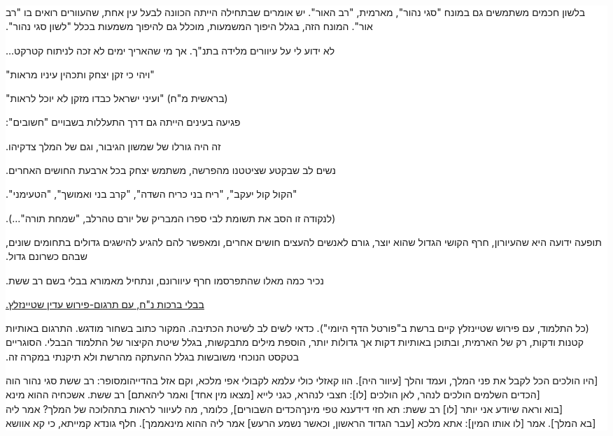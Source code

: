 <span dir="rtl">בלשון חכמים משתמשים גם במונח "סגי נהור", מארמית, "רב
האור". יש אומרים שבתחילה הייתה הכוונה לבעל עין אחת, שהעוורים רואים בו
"רב אור". המונח הזה, בגלל היפוך המשמעות, מוכלל גם להיפוך משמעות בכלל
"לשון סגי נהור".</span>

<span dir="ltr"></span>

<span dir="rtl">לא ידוע לי על עיוורים מלידה בתנ"ך. אך מי שהאריך ימים לא
זכה לניתוח קטרקט...</span>

<span dir="ltr"></span><span dir="rtl">"ויהי כי זקן יצחק ותכהין עיניו
מראות"</span>

<span dir="ltr"></span><span dir="rtl">"ועיני ישראל כבדו מזקן לא יוכל
לראות"</span> <span dir="ltr"></span><span dir="rtl">(בראשית מ"ח)</span>

<span dir="rtl">פגיעה בעינים הייתה גם דרך התעללות בשבויים
"חשובים":</span>

<span dir="rtl">זה היה גורלו של שמשון הגיבור, וגם של המלך צדקיהו.</span>

<span dir="ltr"></span>

<span dir="rtl">נשים לב שבקטע שציטטנו מהפרשה, משתמש יצחק בכל ארבעת
החושים האחרים.</span>

<span dir="ltr"></span><span dir="rtl">"הקול קול יעקב", "ריח בני כריח
השדה", "קרב בני ואמושך", "הטעימני".</span>

<span dir="ltr"></span><span dir="rtl">(לנקודה זו הסב את תשומת לבי ספרו
המבריק של יורם טהרלב, "שמחת תורה"...).</span>

<span dir="rtl">תופעה ידועה היא שהעיורון, חרף הקושי הגדול שהוא יוצר,
גורם לאנשים להעצים חושים אחרים, ומאפשר להם להגיע להישגים גדולים בתחומים
שונים, שבהם כשרונם גדול.</span>

<span dir="ltr"></span>

<span dir="rtl">נכיר כמה מאלו שהתפרסמו חרף עיוורונם, ונתחיל מאמורא בבלי
בשם רב ששת.</span>

<span dir="ltr"></span>

<span dir="rtl"><u>בבלי ברכות נ"ח, עם תרגום-פירוש עדין
שטיינזלץ.</u></span>

<span dir="ltr"></span><span dir="rtl">(כל התלמוד, עם פירוש שטיינזלץ
קיים ברשת ב"פורטל הדף היומי"). כדאי לשים לב לשיטת הכתיבה. המקור כתוב
בשחור מודגש. התרגום באותיות קטנות ודקות, רק של הארמית, ובתוכן באותיות
דקות אך גדולות יותר, הוספת מילים מתבקשות, בגלל שיטת הקיצור של התלמוד
הבבלי. הסוגריים בטקסט הנוכחי משובשות בגלל ההעתקה מהרשת ולא תיקנתי במקרה
זה.</span>

<span dir="ltr"></span>

<span dir="rtl">מסופר: רב ששת סגי נהור
הוה</span><span dir="ltr"></span><span dir="rtl"> \[עיוור היה\]. הוו
קאזלי כולי עלמא לקבולי אפי מלכא, וקם אזל
בהדייהו</span><span dir="ltr"></span><span dir="rtl"> \[היו הולכים הכל
לקבל את פני המלך, ועמד והלך אתם\] רב ששת. אשכחיה ההוא
מינא</span><span dir="ltr"></span><span dir="rtl"> \[מצאו מין אחד\] ואמר
ליה</span><span dir="ltr"></span><span dir="rtl"> \[לו\]: חצבי לנהרא,
כגני לייא</span><span dir="ltr"></span><span dir="rtl"> \[הכדים השלמים
הולכים לנהר, לאן הולכים הכדים השבורים\], כלומר, מה לעיוור לראות בתהלוכה
של המלך? אמר ליה</span><span dir="ltr"></span><span dir="rtl"> \[לו\] רב
ששת: תא חזי דידענא טפי
מינך</span><span dir="ltr"></span><span dir="rtl"> \[בוא וראה שיודע אני
יותר ממך\]. חלף גונדא קמייתא, כי קא
אוושא</span><span dir="ltr"></span><span dir="rtl"> \[עבר הגדוד
הראשון, וכאשר נשמע הרעש\] אמר ליה ההוא
מינא</span><span dir="ltr"></span><span dir="rtl"> \[לו אותו המין\]: אתא
מלכא</span><span dir="ltr"></span><span dir="rtl"> \[בא המלך\]. אמר
